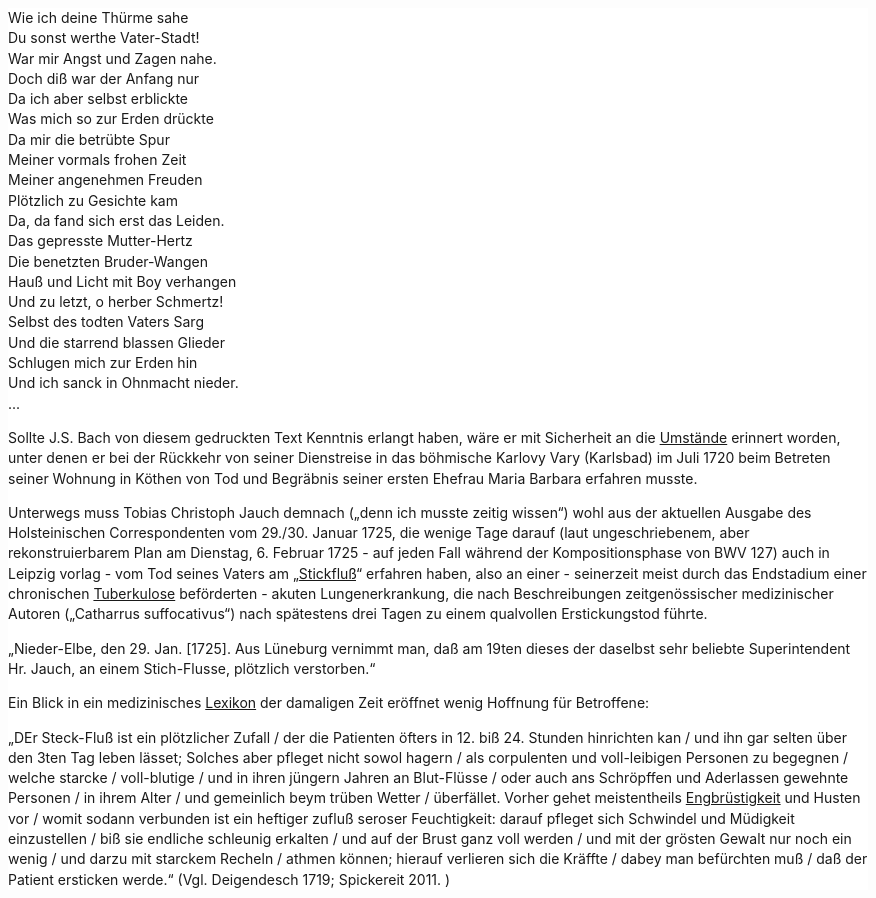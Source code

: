 Wie ich deine Thürme sahe  
Du sonst werthe Vater-Stadt!  
War mir Angst und Zagen nahe.  
Doch diß war der Anfang nur  
Da ich aber selbst erblickte  
Was mich so zur Erden drückte  
Da mir die betrübte Spur  
Meiner vormals frohen Zeit  
Meiner angenehmen Freuden  
Plötzlich zu Gesichte kam  
Da, da fand sich erst das Leiden.  
Das gepresste Mutter-Hertz  
Die benetzten Bruder-Wangen  
Hauß und Licht mit Boy verhangen  
Und zu letzt, o herber Schmertz!  
Selbst des todten Vaters Sarg  
Und die starrend blassen Glieder  
Schlugen mich zur Erden hin  
Und ich sanck in Ohnmacht nieder.  
...  

Sollte J.S. Bach von diesem gedruckten Text Kenntnis erlangt haben, wäre er mit Sicherheit an die [Umstände](https://www.perplexity.ai/search/Unter-welchen-Umstnden-IWhvOGBvRnuPZcjZyw4jeg) erinnert worden, unter denen er bei der Rückkehr von seiner Dienstreise in das böhmische Karlovy Vary (Karlsbad) im Juli 1720 beim Betreten seiner Wohnung in Köthen von Tod und Begräbnis seiner ersten Ehefrau Maria Barbara erfahren musste.  

Unterwegs muss Tobias Christoph Jauch demnach („denn ich musste zeitig wissen“) wohl aus der aktuellen Ausgabe des Holsteinischen Correspondenten vom 29./30. Januar 1725, die wenige Tage darauf (laut ungeschriebenem, aber rekonstruierbarem Plan am Dienstag, 6. Februar 1725 - auf jeden Fall während der Kompositionsphase von BWV 127) auch in Leipzig vorlag - vom Tod seines Vaters am „[Stickfluß](https://www.perplexity.ai/search/was-heit-dieser-irAWmdOeQ6uhxzwfNP3fyg)“ erfahren haben, also an einer - seinerzeit meist durch das Endstadium einer chronischen [Tuberkulose](https://de.wikipedia.org/wiki/Der_Zauberberg) beförderten - akuten Lungenerkrankung, die nach Beschreibungen zeitgenössischer medizinischer Autoren („Catharrus suffocativus“) nach spätestens drei Tagen zu einem qualvollen Erstickungstod führte.  

„Nieder-Elbe, den 29. Jan. [1725]. Aus Lüneburg vernimmt man, daß am 19ten dieses der daselbst sehr beliebte Superintendent Hr. Jauch, an einem Stich-Flusse, plötzlich verstorben.“  

Ein Blick in ein medizinisches [Lexikon](https://www.perplexity.ai/search/Wie-interpretiert-ein-Jr5qNXhzSo.PSd4ThR6pRQ) der damaligen Zeit eröffnet wenig Hoffnung für Betroffene:  

„DEr Steck-Fluß ist ein plötzlicher Zufall / der die Patienten öfters in 12. biß 24. Stunden hinrichten kan / und ihn gar selten über den 3ten Tag leben lässet; Solches aber pfleget nicht sowol hagern / als corpulenten und voll-leibigen Personen zu begegnen / welche starcke / voll-blutige / und in ihren jüngern Jahren an Blut-Flüsse / oder auch ans Schröpffen und Aderlassen gewehnte Personen / in ihrem Alter / und gemeinlich beym trüben Wetter / überfället. Vorher gehet meistentheils [Engbrüstigkeit](https://www.perplexity.ai/search/Was-verstand-ein-M7oyhGjJT7KsU6tC2DXILw) und Husten vor / womit sodann verbunden ist ein heftiger zufluß seroser Feuchtigkeit: darauf pfleget sich Schwindel und Müdigkeit einzustellen / biß sie endliche schleunig erkalten / und auf der Brust ganz voll werden / und mit der grösten Gewalt nur noch ein wenig / und darzu mit starckem Recheln / athmen können; hierauf verlieren sich die Kräffte / dabey man befürchten muß / daß der Patient ersticken werde.“ (Vgl. Deigendesch 1719; Spickereit 2011. )  
